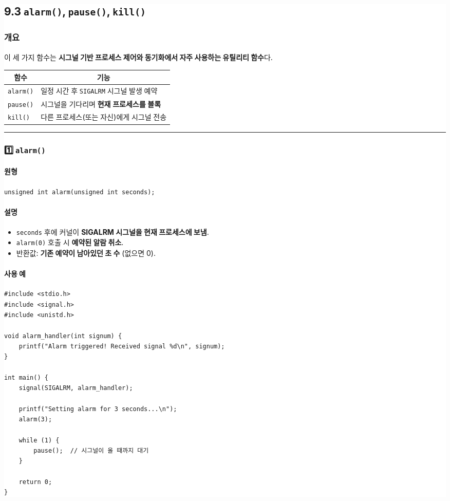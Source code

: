 ## 9.3 `alarm()`, `pause()`, `kill()`

### 개요

이 세 가지 함수는 **시그널 기반 프로세스 제어와 동기화에서 자주 사용하는 유틸리티 함수**다.

| 함수      | 기능                                       |
| --------- | ------------------------------------------ |
| `alarm()` | 일정 시간 후 `SIGALRM` 시그널 발생 예약    |
| `pause()` | 시그널을 기다리며 **현재 프로세스를 블록** |
| `kill()`  | 다른 프로세스(또는 자신)에게 시그널 전송   |

------

### 1️⃣ `alarm()`

#### 원형

```
unsigned int alarm(unsigned int seconds);
```

#### 설명

- `seconds` 후에 커널이 **SIGALRM 시그널을 현재 프로세스에 보냄**.
- `alarm(0)` 호출 시 **예약된 알람 취소**.
- 반환값: **기존 예약이 남아있던 초 수** (없으면 0).

#### 사용 예

```
#include <stdio.h>
#include <signal.h>
#include <unistd.h>

void alarm_handler(int signum) {
    printf("Alarm triggered! Received signal %d\n", signum);
}

int main() {
    signal(SIGALRM, alarm_handler);

    printf("Setting alarm for 3 seconds...\n");
    alarm(3);

    while (1) {
        pause();  // 시그널이 올 때까지 대기
    }

    return 0;
}
```
